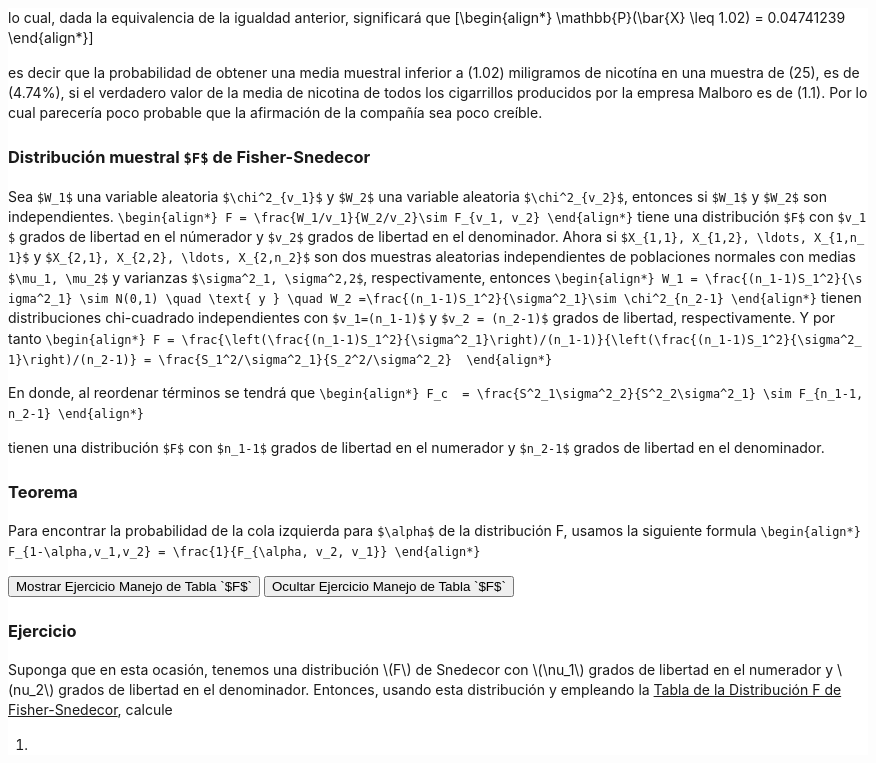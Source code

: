 lo cual, dada la equivalencia de la igualdad anterior, significará que
\[\begin{align*}
\mathbb{P}(\bar{X} \leq 1.02) = 0.04741239
\end{align*}\]

es decir que la probabilidad de obtener una media muestral inferior a
\(1.02\) miligramos de nicotína en una muestra de \(25\), es de
\(4.74\%\), si el verdadero valor de la media de nicotina de todos los
cigarrillos producidos por la empresa Malboro es de \(1.1\). Por lo cual
parecería poco probable que la afirmación de la compañía sea poco
creíble.
</p>
</main>

### Distribución muestral `$F$` de Fisher-Snedecor

Sea `$W_1$` una variable aleatoria `$\chi^2_{v_1}$` y `$W_2$` una
variable aleatoria `$\chi^2_{v_2}$`, entonces si `$W_1$` y `$W_2$` son
independientes.
`\begin{align*} F = \frac{W_1/v_1}{W_2/v_2}\sim F_{v_1, v_2} \end{align*}`
tiene una distribución `$F$` con `$v_1$` grados de libertad en el
númerador y `$v_2$` grados de libertad en el denominador. Ahora si
`$X_{1,1}, X_{1,2}, \ldots, X_{1,n_1}$` y
`$X_{2,1}, X_{2,2}, \ldots, X_{2,n_2}$` son dos muestras aleatorias
independientes de poblaciones normales con medias `$\mu_1, \mu_2$` y
varianzas `$\sigma^2_1, \sigma^2,2$`, respectivamente, entonces
`\begin{align*} W_1 = \frac{(n_1-1)S_1^2}{\sigma^2_1} \sim N(0,1) \quad \text{ y } \quad W_2 =\frac{(n_1-1)S_1^2}{\sigma^2_1}\sim \chi^2_{n_2-1} \end{align*}`
tienen distribuciones chi-cuadrado independientes con `$v_1=(n_1-1)$` y
`$v_2 = (n_2-1)$` grados de libertad, respectivamente. Y por tanto
`\begin{align*} F = \frac{\left(\frac{(n_1-1)S_1^2}{\sigma^2_1}\right)/(n_1-1)}{\left(\frac{(n_1-1)S_1^2}{\sigma^2_1}\right)/(n_2-1)} = \frac{S_1^2/\sigma^2_1}{S_2^2/\sigma^2_2}  \end{align*}`

En donde, al reordenar términos se tendrá que
`\begin{align*} F_c  = \frac{S^2_1\sigma^2_2}{S^2_2\sigma^2_1} \sim F_{n_1-1, n_2-1} \end{align*}`

tienen una distribución `$F$` con `$n_1-1$` grados de libertad en el
numerador y `$n_2-1$` grados de libertad en el denominador.

### Teorema

Para encontrar la probabilidad de la cola izquierda para `$\alpha$` de
la distribución F, usamos la siguiente formula
`\begin{align*} F_{1-\alpha,v_1,v_2} = \frac{1}{F_{\alpha, v_2, v_1}} \end{align*}`

<button id="Show10" class="btn btn-secondary">
Mostrar Ejercicio Manejo de Tabla `$F$`
</button>
<button id="Hide10" class="btn btn-info">
Ocultar Ejercicio Manejo de Tabla `$F$`
</button>
<main id="botoncito10">
<h3 data-toc-skip>
Ejercicio
</h3>
<p>
Suponga que en esta ocasión, tenemos una distribución \(F\) de Snedecor
con \(\nu_1\) grados de libertad en el numerador y \(nu_2\) grados de
libertad en el denominador. Entonces, usando esta distribución y
empleando la
<a href="https://github.com/jiperezga/jiperezga.github.io/raw/master/Dataset/Documentos/DistFSnedecor.pdf">Tabla
de la Distribución F de Fisher-Snedecor</a>, calcule
</p>
<ol>
<li>